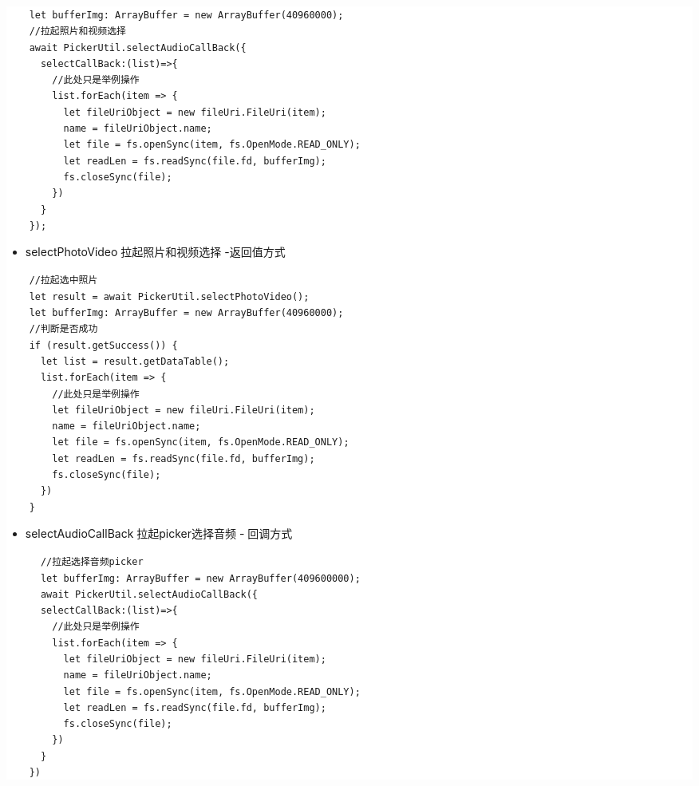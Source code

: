 ```
    let bufferImg: ArrayBuffer = new ArrayBuffer(40960000);
    //拉起照片和视频选择
    await PickerUtil.selectAudioCallBack({
      selectCallBack:(list)=>{
        //此处只是举例操作
        list.forEach(item => {
          let fileUriObject = new fileUri.FileUri(item);
          name = fileUriObject.name;
          let file = fs.openSync(item, fs.OpenMode.READ_ONLY);
          let readLen = fs.readSync(file.fd, bufferImg);
          fs.closeSync(file);
        })
      }
    });
```

* selectPhotoVideo 拉起照片和视频选择 -返回值方式

```
    //拉起选中照片
    let result = await PickerUtil.selectPhotoVideo();
    let bufferImg: ArrayBuffer = new ArrayBuffer(40960000);
    //判断是否成功
    if (result.getSuccess()) {
      let list = result.getDataTable();
      list.forEach(item => {
        //此处只是举例操作
        let fileUriObject = new fileUri.FileUri(item);
        name = fileUriObject.name;
        let file = fs.openSync(item, fs.OpenMode.READ_ONLY);
        let readLen = fs.readSync(file.fd, bufferImg);
        fs.closeSync(file);
      })
    }
```

* selectAudioCallBack 拉起picker选择音频 - 回调方式

```
      //拉起选择音频picker
      let bufferImg: ArrayBuffer = new ArrayBuffer(409600000);
      await PickerUtil.selectAudioCallBack({
      selectCallBack:(list)=>{
        //此处只是举例操作
        list.forEach(item => {
          let fileUriObject = new fileUri.FileUri(item);
          name = fileUriObject.name;
          let file = fs.openSync(item, fs.OpenMode.READ_ONLY);
          let readLen = fs.readSync(file.fd, bufferImg);
          fs.closeSync(file);
        })
      }
    })
```
